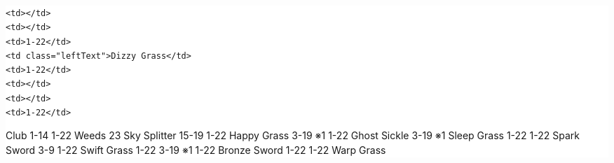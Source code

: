     <td></td>
    <td></td>
    <td>1-22</td>
    <td class="leftText">Dizzy Grass</td>
    <td>1-22</td>
    <td></td>
    <td></td>
    <td>1-22</td>
  </tr>
  <tr>
    <td class="leftText">Club</td>
    <td>1-14</td>
    <td></td>
    <td></td>
    <td>1-22</td>
    <td class="leftText">Weeds</td>
    <td></td>
    <td></td>
    <td></td>
    <td>23</td>
  </tr>
  <tr>
    <td class="leftText">Sky Splitter</td>
    <td></td>
    <td>15-19</td>
    <td></td>
    <td>1-22</td>
    <td class="leftText">Happy Grass</td>
    <td></td>
    <td>3-19 ※1</td>
    <td></td>
    <td>1-22</td>
  </tr>
  <tr>
    <td class="leftText">Ghost Sickle</td>
    <td></td>
    <td>3-19 ※1</td>
    <td></td>
    <td></td>
    <td class="leftText">Sleep Grass</td>
    <td>1-22</td>
    <td></td>
    <td></td>
    <td>1-22</td>
  </tr>
  <tr>
    <td class="leftText">Spark Sword</td>
    <td></td>
    <td>3-9</td>
    <td></td>
    <td>1-22</td>
    <td class="leftText">Swift Grass</td>
    <td>1-22</td>
    <td>3-19 ※1</td>
    <td></td>
    <td>1-22</td>
  </tr>
  <tr>
    <td class="leftText">Bronze Sword</td>
    <td>1-22</td>
    <td></td>
    <td></td>
    <td>1-22</td>
    <td class="leftText">Warp Grass</td>
